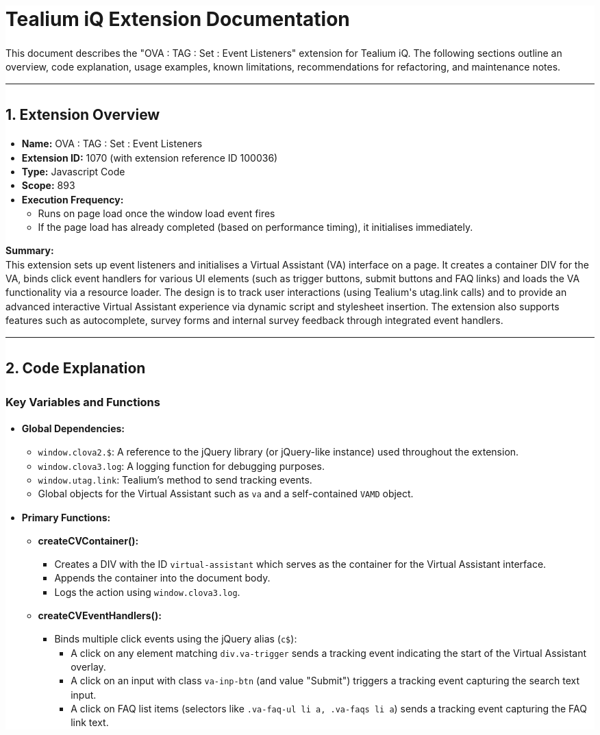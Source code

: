 # Tealium iQ Extension Documentation

This document describes the "OVA : TAG : Set : Event Listeners" extension for Tealium iQ. The following sections outline an overview, code explanation, usage examples, known limitations, recommendations for refactoring, and maintenance notes.

---

## 1. Extension Overview

- **Name:** OVA : TAG : Set : Event Listeners  
- **Extension ID:** 1070 (with extension reference ID 100036)  
- **Type:** Javascript Code  
- **Scope:** 893  
- **Execution Frequency:**  
  - Runs on page load once the window load event fires  
  - If the page load has already completed (based on performance timing), it initialises immediately.  

**Summary:**  
This extension sets up event listeners and initialises a Virtual Assistant (VA) interface on a page. It creates a container DIV for the VA, binds click event handlers for various UI elements (such as trigger buttons, submit buttons and FAQ links) and loads the VA functionality via a resource loader. The design is to track user interactions (using Tealium's utag.link calls) and to provide an advanced interactive Virtual Assistant experience via dynamic script and stylesheet insertion. The extension also supports features such as autocomplete, survey forms and internal survey feedback through integrated event handlers.

---

## 2. Code Explanation

### Key Variables and Functions

- **Global Dependencies:**
  - `window.clova2.$`: A reference to the jQuery library (or jQuery-like instance) used throughout the extension.
  - `window.clova3.log`: A logging function for debugging purposes.
  - `window.utag.link`: Tealium’s method to send tracking events.
  - Global objects for the Virtual Assistant such as `va` and a self-contained `VAMD` object.

- **Primary Functions:**
  - **createCVContainer():**  
    - Creates a DIV with the ID `virtual-assistant` which serves as the container for the Virtual Assistant interface.
    - Appends the container into the document body.
    - Logs the action using `window.clova3.log`.

  - **createCVEventHandlers():**  
    - Binds multiple click events using the jQuery alias (`c$`):
      - A click on any element matching `div.va-trigger` sends a tracking event indicating the start of the Virtual Assistant overlay.
      - A click on an input with class `va-inp-btn` (and value "Submit") triggers a tracking event capturing the search text input.
      - A click on FAQ list items (selectors like `.va-faq-ul li a, .va-faqs li a`) sends a tracking event capturing the FAQ link text.
      